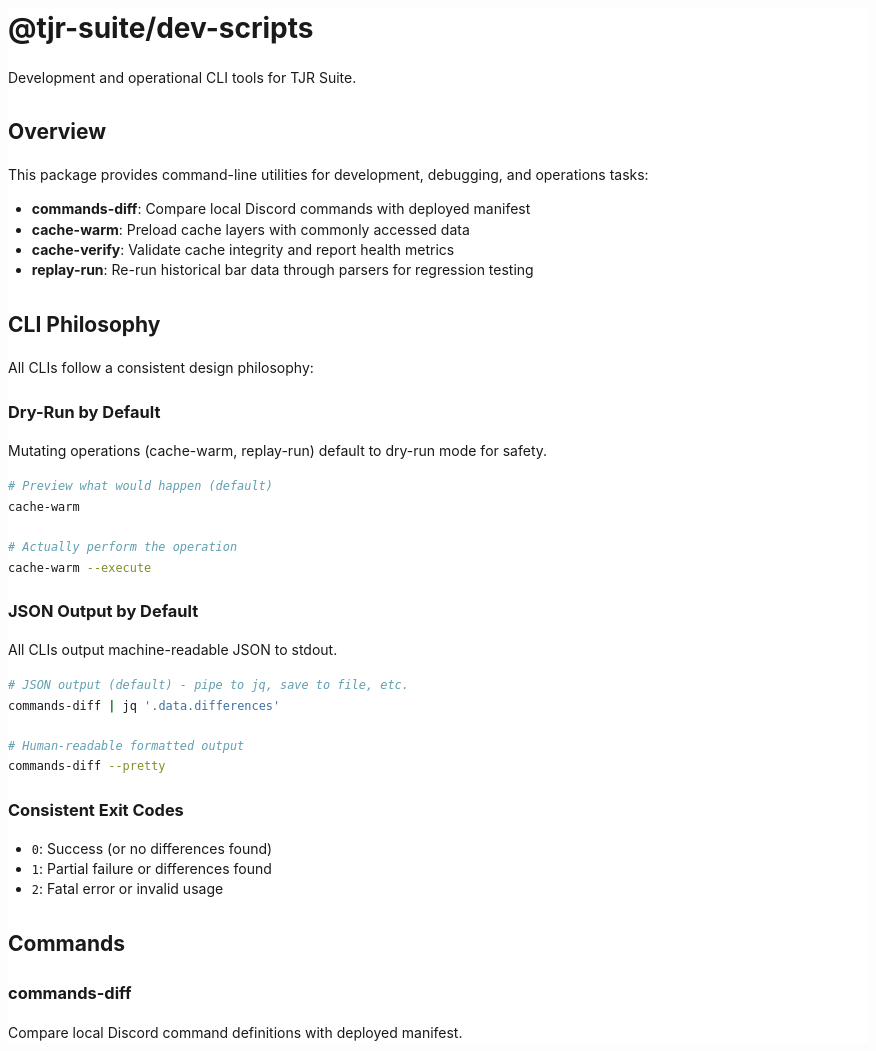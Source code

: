 # @tjr-suite/dev-scripts

Development and operational CLI tools for TJR Suite.

## Overview

This package provides command-line utilities for development, debugging, and operations tasks:

- **commands-diff**: Compare local Discord commands with deployed manifest
- **cache-warm**: Preload cache layers with commonly accessed data
- **cache-verify**: Validate cache integrity and report health metrics
- **replay-run**: Re-run historical bar data through parsers for regression testing

## CLI Philosophy

All CLIs follow a consistent design philosophy:

### Dry-Run by Default

Mutating operations (cache-warm, replay-run) default to dry-run mode for safety.

```bash
# Preview what would happen (default)
cache-warm

# Actually perform the operation
cache-warm --execute
```

### JSON Output by Default

All CLIs output machine-readable JSON to stdout.

```bash
# JSON output (default) - pipe to jq, save to file, etc.
commands-diff | jq '.data.differences'

# Human-readable formatted output
commands-diff --pretty
```

### Consistent Exit Codes

- `0`: Success (or no differences found)
- `1`: Partial failure or differences found
- `2`: Fatal error or invalid usage

## Commands

### commands-diff

Compare local Discord command definitions with deployed manifest.
